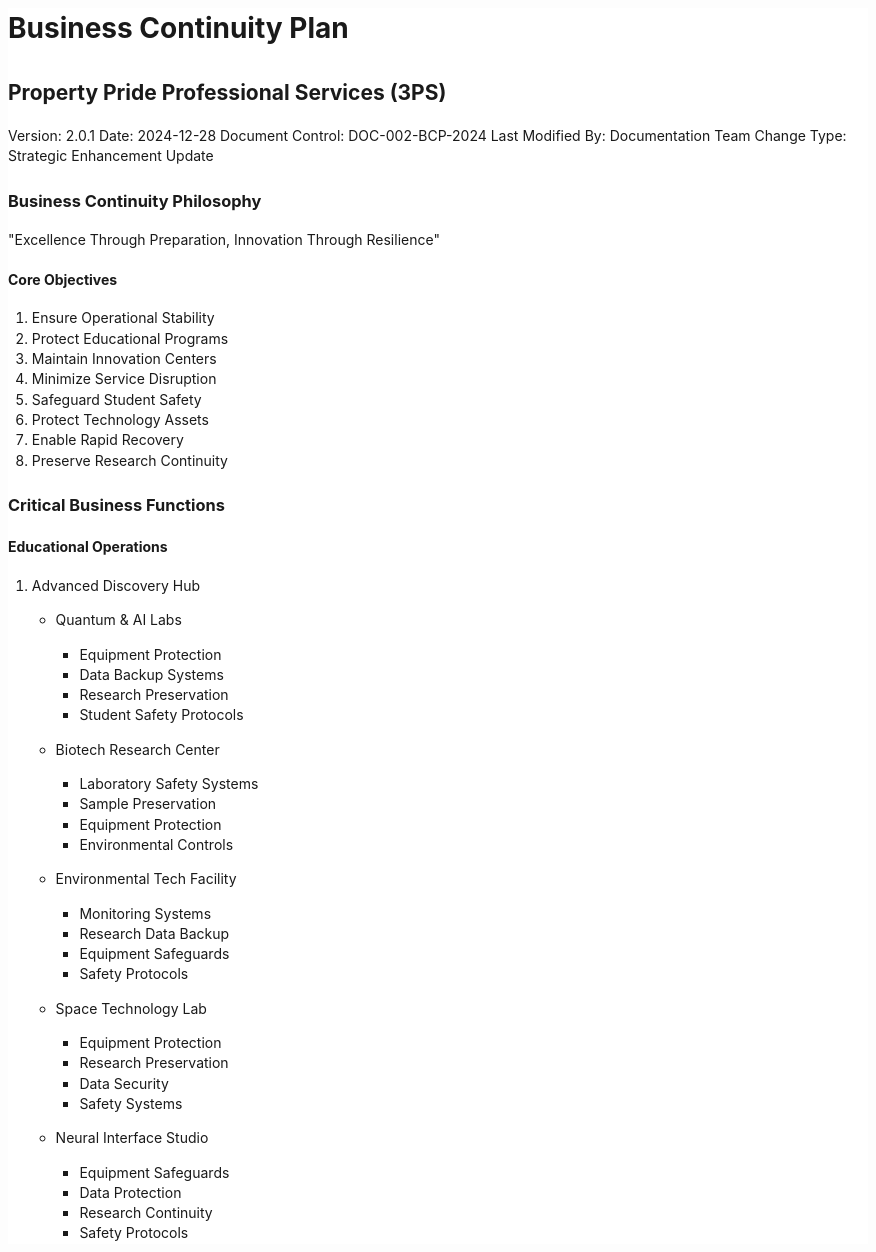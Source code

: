 # Business Continuity Plan
## Property Pride Professional Services (3PS)
Version: 2.0.1
Date: 2024-12-28
Document Control: DOC-002-BCP-2024
Last Modified By: Documentation Team
Change Type: Strategic Enhancement Update

### Business Continuity Philosophy
"Excellence Through Preparation, Innovation Through Resilience"

#### Core Objectives
1. Ensure Operational Stability
2. Protect Educational Programs
3. Maintain Innovation Centers
4. Minimize Service Disruption
5. Safeguard Student Safety
6. Protect Technology Assets
7. Enable Rapid Recovery
8. Preserve Research Continuity

### Critical Business Functions

#### Educational Operations
1. Advanced Discovery Hub
   - Quantum & AI Labs
     * Equipment Protection
     * Data Backup Systems
     * Research Preservation
     * Student Safety Protocols
   
   - Biotech Research Center
     * Laboratory Safety Systems
     * Sample Preservation
     * Equipment Protection
     * Environmental Controls

   - Environmental Tech Facility
     * Monitoring Systems
     * Research Data Backup
     * Equipment Safeguards
     * Safety Protocols

   - Space Technology Lab
     * Equipment Protection
     * Research Preservation
     * Data Security
     * Safety Systems

   - Neural Interface Studio
     * Equipment Safeguards
     * Data Protection
     * Research Continuity
     * Safety Protocols

